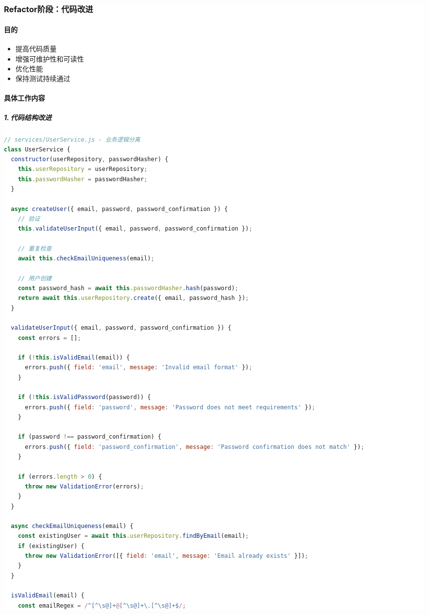 ```markdown
```

### Refactor阶段：代码改进

#### 目的
- 提高代码质量
- 增强可维护性和可读性
- 优化性能
- 保持测试持续通过

#### 具体工作内容

##### 1. 代码结构改进
```javascript
// services/UserService.js - 业务逻辑分离
class UserService {
  constructor(userRepository, passwordHasher) {
    this.userRepository = userRepository;
    this.passwordHasher = passwordHasher;
  }
  
  async createUser({ email, password, password_confirmation }) {
    // 验证
    this.validateUserInput({ email, password, password_confirmation });
    
    // 重复检查
    await this.checkEmailUniqueness(email);
    
    // 用户创建
    const password_hash = await this.passwordHasher.hash(password);
    return await this.userRepository.create({ email, password_hash });
  }
  
  validateUserInput({ email, password, password_confirmation }) {
    const errors = [];
    
    if (!this.isValidEmail(email)) {
      errors.push({ field: 'email', message: 'Invalid email format' });
    }
    
    if (!this.isValidPassword(password)) {
      errors.push({ field: 'password', message: 'Password does not meet requirements' });
    }
    
    if (password !== password_confirmation) {
      errors.push({ field: 'password_confirmation', message: 'Password confirmation does not match' });
    }
    
    if (errors.length > 0) {
      throw new ValidationError(errors);
    }
  }
  
  async checkEmailUniqueness(email) {
    const existingUser = await this.userRepository.findByEmail(email);
    if (existingUser) {
      throw new ValidationError([{ field: 'email', message: 'Email already exists' }]);
    }
  }
  
  isValidEmail(email) {
    const emailRegex = /^[^\s@]+@[^\s@]+\.[^\s@]+$/;
```